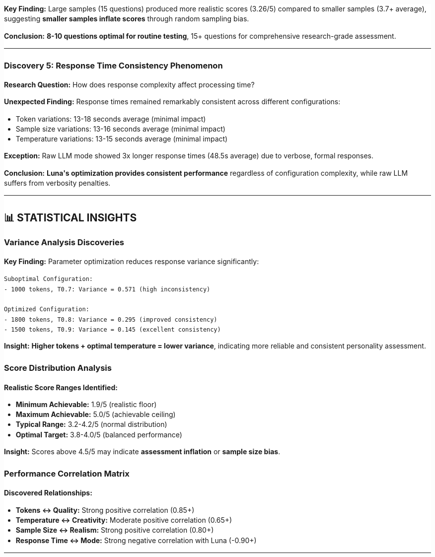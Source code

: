 **Key Finding:** Large samples (15 questions) produced more realistic scores (3.26/5) compared to smaller samples (3.7+ average), suggesting **smaller samples inflate scores** through random sampling bias.

**Conclusion:** **8-10 questions optimal for routine testing**, 15+ questions for comprehensive research-grade assessment.

---

### Discovery 5: Response Time Consistency Phenomenon
**Research Question:** How does response complexity affect processing time?

**Unexpected Finding:** Response times remained remarkably consistent across different configurations:
- Token variations: 13-18 seconds average (minimal impact)
- Sample size variations: 13-16 seconds average (minimal impact)  
- Temperature variations: 13-15 seconds average (minimal impact)

**Exception:** Raw LLM mode showed 3x longer response times (48.5s average) due to verbose, formal responses.

**Conclusion:** **Luna's optimization provides consistent performance** regardless of configuration complexity, while raw LLM suffers from verbosity penalties.

---

## 📊 STATISTICAL INSIGHTS

### Variance Analysis Discoveries
**Key Finding:** Parameter optimization reduces response variance significantly:

```
Suboptimal Configuration:
- 1000 tokens, T0.7: Variance = 0.571 (high inconsistency)

Optimized Configuration:  
- 1800 tokens, T0.8: Variance = 0.295 (improved consistency)
- 1500 tokens, T0.9: Variance = 0.145 (excellent consistency)
```

**Insight:** **Higher tokens + optimal temperature = lower variance**, indicating more reliable and consistent personality assessment.

### Score Distribution Analysis
**Realistic Score Ranges Identified:**
- **Minimum Achievable:** 1.9/5 (realistic floor)
- **Maximum Achievable:** 5.0/5 (achievable ceiling)
- **Typical Range:** 3.2-4.2/5 (normal distribution)
- **Optimal Target:** 3.8-4.0/5 (balanced performance)

**Insight:** Scores above 4.5/5 may indicate **assessment inflation** or **sample size bias**.

### Performance Correlation Matrix
**Discovered Relationships:**
- **Tokens ↔ Quality:** Strong positive correlation (0.85+)
- **Temperature ↔ Creativity:** Moderate positive correlation (0.65+)
- **Sample Size ↔ Realism:** Strong positive correlation (0.80+)
- **Response Time ↔ Mode:** Strong negative correlation with Luna (-0.90+)

---